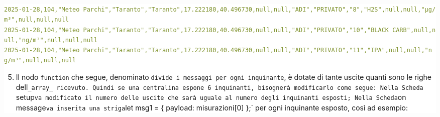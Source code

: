 ```yaml
2025-01-28,104,"Meteo Parchi","Taranto","Taranto",17.222180,40.496730,null,null,"ADI","PRIVATO","8","H2S",null,null,"µg/m³",null,null,null
2025-01-28,104,"Meteo Parchi","Taranto","Taranto",17.222180,40.496730,null,null,"ADI","PRIVATO","10","BLACK CARB",null,null,"ng/m³",null,null,null
2025-01-28,104,"Meteo Parchi","Taranto","Taranto",17.222180,40.496730,null,null,"ADI","PRIVATO","11","IPA",null,null,"ng/m³",null,null,null
```

   
5. Il nodo `function` che segue, denominato `divide i messaggi per ogni inquinante`, è dotate di tante uscite quanti sono le righe dell`_array_ ricevuto. Quindi se una centralina espone 6 inquinanti, bisognerà modificarlo come segue:
   Nella Scheda `setup` va modificato il numero delle uscite che sarà uguale al numero degli inquinanti esposti;
   Nella Scheda `on message` va inserita una striga `let msg1 = { payload: misurazioni[0] };` per ogni inquinante esposto, così ad esempio:
```yaml
